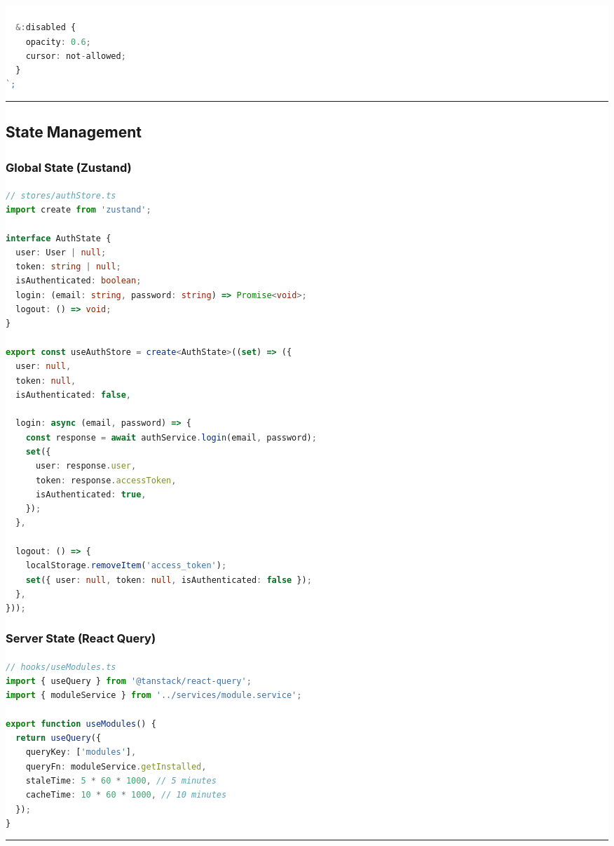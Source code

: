 ```typescript

  &:disabled {
    opacity: 0.6;
    cursor: not-allowed;
  }
`;
```

---

## State Management

### Global State (Zustand)

```typescript
// stores/authStore.ts
import create from 'zustand';

interface AuthState {
  user: User | null;
  token: string | null;
  isAuthenticated: boolean;
  login: (email: string, password: string) => Promise<void>;
  logout: () => void;
}

export const useAuthStore = create<AuthState>((set) => ({
  user: null,
  token: null,
  isAuthenticated: false,

  login: async (email, password) => {
    const response = await authService.login(email, password);
    set({
      user: response.user,
      token: response.accessToken,
      isAuthenticated: true,
    });
  },

  logout: () => {
    localStorage.removeItem('access_token');
    set({ user: null, token: null, isAuthenticated: false });
  },
}));
```

### Server State (React Query)

```typescript
// hooks/useModules.ts
import { useQuery } from '@tanstack/react-query';
import { moduleService } from '../services/module.service';

export function useModules() {
  return useQuery({
    queryKey: ['modules'],
    queryFn: moduleService.getInstalled,
    staleTime: 5 * 60 * 1000, // 5 minutes
    cacheTime: 10 * 60 * 1000, // 10 minutes
  });
}
```

---